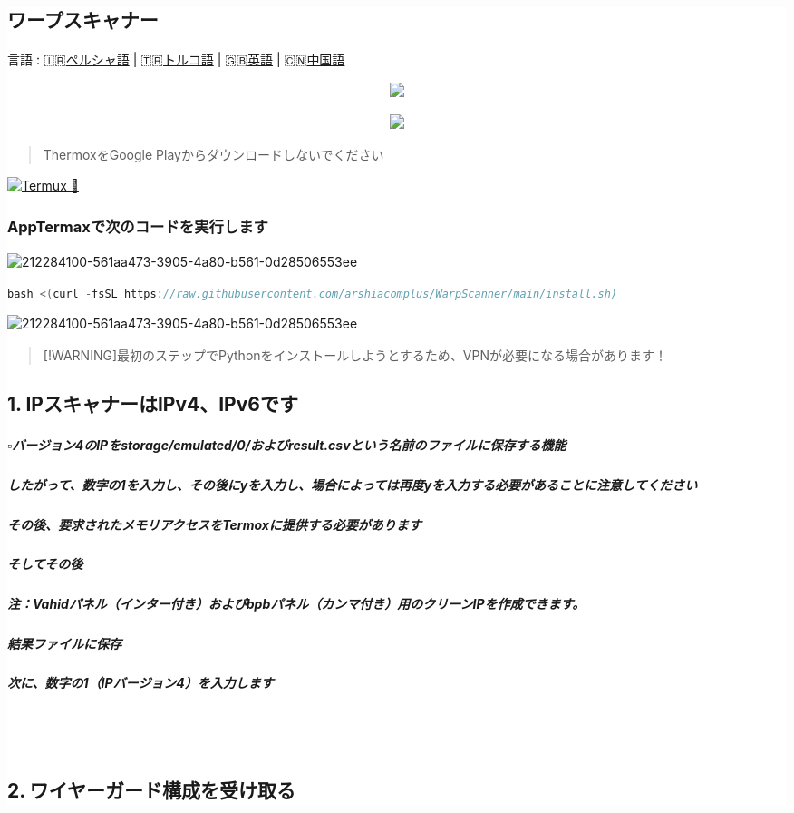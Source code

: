 ## ワープスキャナー

言語 : 🇮🇷[ペルシャ語](README.md) | 🇹🇷[トルコ語](README.tr.md) | 🇬🇧[英語](README.en.md) | 🇨🇳[中国語](README.zh-CN.md)

<p align="center">   
   <img  width=70% src="https://github.com/mansor427/IpScanner/assets/104245967/08ccb46c-51a3-4d16-a0a4-27fb7492d35d" />
</p> 

<p align="center">   
   <img  width="70%" src="https://github.com/arshiacomplus/WarpScanner/blob/main/Arshia.jpg" />
</p>

> ThermoxをGoogle Playからダウンロードしないでください

[![Termux 📲](https://img.shields.io/badge/Github-Termux📲-cyan?style=plastic)](https://github.com/termux/termux-app/releases)

### AppTermaxで次のコードを実行します

![212284100-561aa473-3905-4a80-b561-0d28506553ee](https://github.com/mansor427/IpScanner/assets/104245967/b09437c5-ffbc-49b9-ab64-fd138739dd66)

```POV-Ray SDL
bash <(curl -fsSL https://raw.githubusercontent.com/arshiacomplus/WarpScanner/main/install.sh)
```

![212284100-561aa473-3905-4a80-b561-0d28506553ee](https://github.com/mansor427/IpScanner/assets/104245967/b09437c5-ffbc-49b9-ab64-fd138739dd66)

> [!WARNING]最初のステップでPythonをインストールしようとするため、VPNが必要になる場合があります！

## 1. IPスキャナーはIPv4、IPv6です

##### ▫️バージョン4のIPをstorage/emulated/0/およびresult.csvという名前のファイルに保存する機能

##### したがって、数字の1を入力し、その後にyを入力し、場合によっては再度yを入力する必要があることに注意してください

##### その後、要求されたメモリアクセスをTermoxに提供する必要があります

##### そしてその後

##### 注：Vahidパネル（インター付き）およびbpbパネル（カンマ付き）用のクリーンIPを作成できます。

##### 結果ファイルに保存

##### 次に、数字の1（IPバージョン4）を入力します

<br><br/>

## 2. ワイヤーガード構成を受け取る
